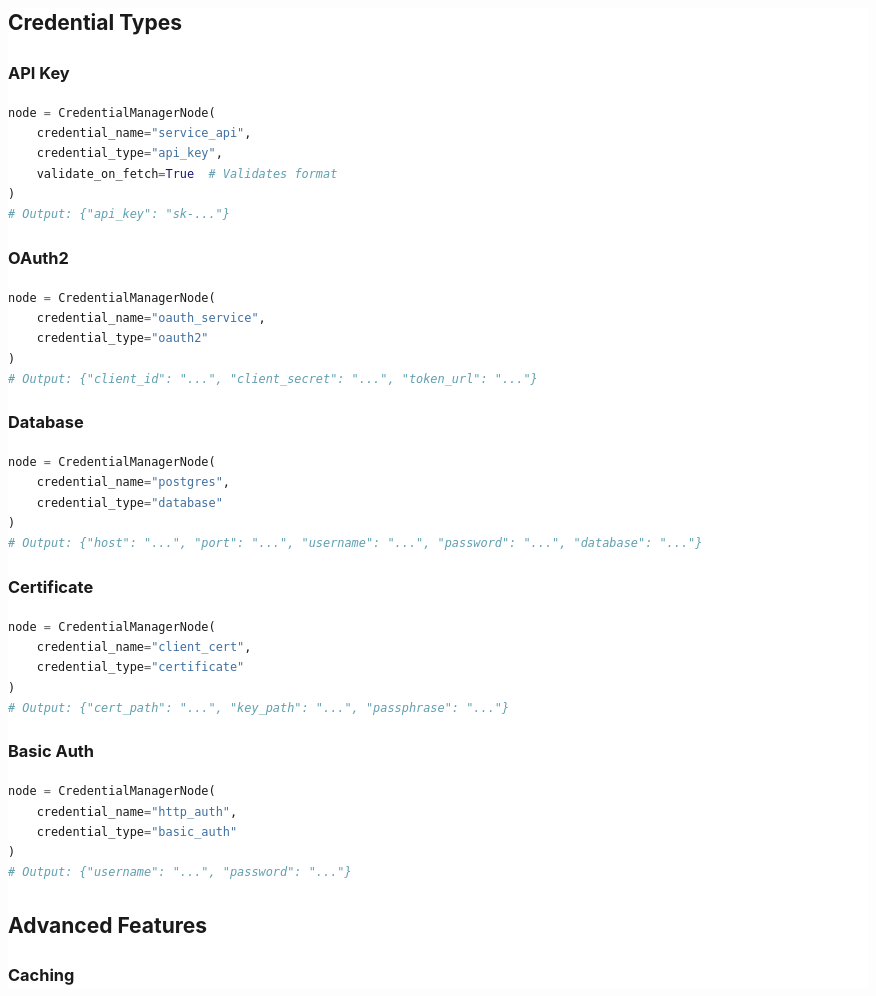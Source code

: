 ## Credential Types

### API Key
```python
node = CredentialManagerNode(
    credential_name="service_api",
    credential_type="api_key",
    validate_on_fetch=True  # Validates format
)
# Output: {"api_key": "sk-..."}
```

### OAuth2
```python
node = CredentialManagerNode(
    credential_name="oauth_service",
    credential_type="oauth2"
)
# Output: {"client_id": "...", "client_secret": "...", "token_url": "..."}
```

### Database
```python
node = CredentialManagerNode(
    credential_name="postgres",
    credential_type="database"
)
# Output: {"host": "...", "port": "...", "username": "...", "password": "...", "database": "..."}
```

### Certificate
```python
node = CredentialManagerNode(
    credential_name="client_cert",
    credential_type="certificate"
)
# Output: {"cert_path": "...", "key_path": "...", "passphrase": "..."}
```

### Basic Auth
```python
node = CredentialManagerNode(
    credential_name="http_auth",
    credential_type="basic_auth"
)
# Output: {"username": "...", "password": "..."}
```

## Advanced Features

### Caching

